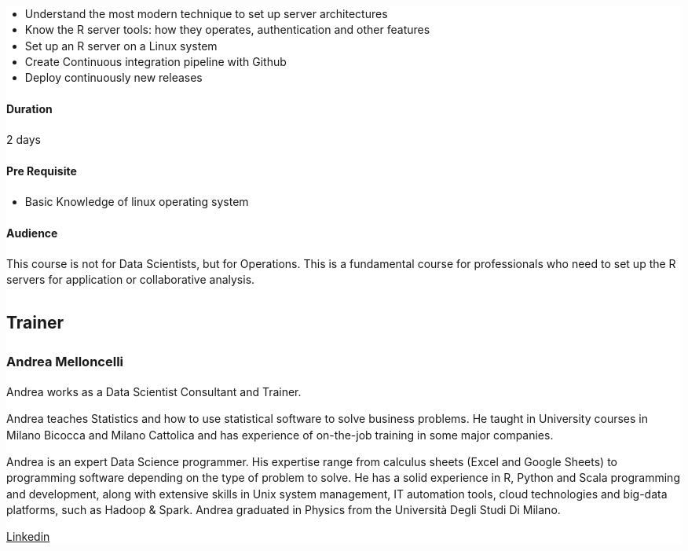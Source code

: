 - Understand the most modern technique to set up server architectures
- Know the R server tools: how they operates, authentication and other features
- Set up an R server on a Linux system
- Create Continuous integration pipeline with Github
- Deploy continuously new releases

#### Duration

2 days

#### Pre Requisite

- Basic Knowledge of linux operating system


#### Audience

This course is not for Data Scientists, but for Operations. This is a fundamental course for professionals who need to set up the R servers for application or collaborative analysis.

## Trainer

### Andrea Melloncelli

Andrea works as a Data Scientist Consultant and Trainer.

Andrea teaches Statistics and how to use statistical software to solve business problems. He taught in University courses in Milano Bicocca and Milano Cattolica and has experience of on-the-job training in some major companies.

Andrea is an expert Data Science programmer. His expertise range from calculus sheets (Excel and Google Sheets) to programming software depending on the type of problem to solve. He has a solid experience in R, Python and Scala programming and development, along with extensive skills in Unix system management, IT automation tools, cloud technologies and big-data platforms, such as Hadoop & Spark. Andrea graduated in Physics from the Università Degli Studi Di Milano.

[Linkedin](https://www.linkedin.com/in/andrea-melloncelli-baa873104/)

